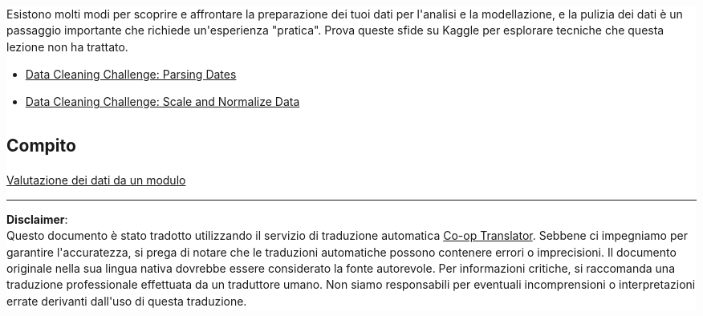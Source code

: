 Esistono molti modi per scoprire e affrontare la preparazione dei tuoi dati per l'analisi e la modellazione, e la pulizia dei dati è un passaggio importante che richiede un'esperienza "pratica". Prova queste sfide su Kaggle per esplorare tecniche che questa lezione non ha trattato.

- [Data Cleaning Challenge: Parsing Dates](https://www.kaggle.com/rtatman/data-cleaning-challenge-parsing-dates/)

- [Data Cleaning Challenge: Scale and Normalize Data](https://www.kaggle.com/rtatman/data-cleaning-challenge-scale-and-normalize-data)


## Compito

[Valutazione dei dati da un modulo](assignment.md)

---

**Disclaimer**:  
Questo documento è stato tradotto utilizzando il servizio di traduzione automatica [Co-op Translator](https://github.com/Azure/co-op-translator). Sebbene ci impegniamo per garantire l'accuratezza, si prega di notare che le traduzioni automatiche possono contenere errori o imprecisioni. Il documento originale nella sua lingua nativa dovrebbe essere considerato la fonte autorevole. Per informazioni critiche, si raccomanda una traduzione professionale effettuata da un traduttore umano. Non siamo responsabili per eventuali incomprensioni o interpretazioni errate derivanti dall'uso di questa traduzione.